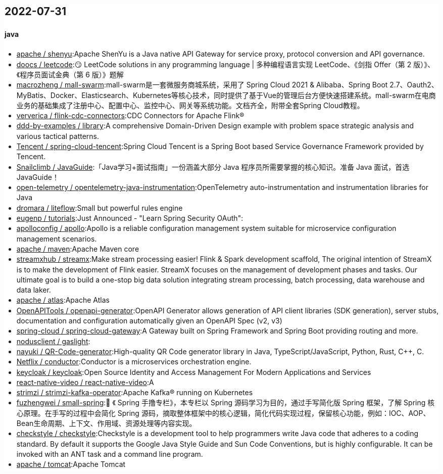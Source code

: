 ## 2022-07-31

#### java
* [apache / shenyu](https://github.com/apache/shenyu):Apache ShenYu is a Java native API Gateway for service proxy, protocol conversion and API governance.
* [doocs / leetcode](https://github.com/doocs/leetcode):😏
LeetCode solutions in any programming language | 多种编程语言实现 LeetCode、《剑指 Offer（第 2 版）》、《程序员面试金典（第 6 版）》题解
* [macrozheng / mall-swarm](https://github.com/macrozheng/mall-swarm):mall-swarm是一套微服务商城系统，采用了 Spring Cloud 2021 & Alibaba、Spring Boot 2.7、Oauth2、MyBatis、Docker、Elasticsearch、Kubernetes等核心技术，同时提供了基于Vue的管理后台方便快速搭建系统。mall-swarm在电商业务的基础集成了注册中心、配置中心、监控中心、网关等系统功能。文档齐全，附带全套Spring Cloud教程。
* [ververica / flink-cdc-connectors](https://github.com/ververica/flink-cdc-connectors):CDC Connectors for Apache Flink®
* [ddd-by-examples / library](https://github.com/ddd-by-examples/library):A comprehensive Domain-Driven Design example with problem space strategic analysis and various tactical patterns.
* [Tencent / spring-cloud-tencent](https://github.com/Tencent/spring-cloud-tencent):Spring Cloud Tencent is a Spring Boot based Service Governance Framework provided by Tencent.
* [Snailclimb / JavaGuide](https://github.com/Snailclimb/JavaGuide):「Java学习+面试指南」一份涵盖大部分 Java 程序员所需要掌握的核心知识。准备 Java 面试，首选 JavaGuide！
* [open-telemetry / opentelemetry-java-instrumentation](https://github.com/open-telemetry/opentelemetry-java-instrumentation):OpenTelemetry auto-instrumentation and instrumentation libraries for Java
* [dromara / liteflow](https://github.com/dromara/liteflow):Small but powerful rules engine
* [eugenp / tutorials](https://github.com/eugenp/tutorials):Just Announced - "Learn Spring Security OAuth":
* [apolloconfig / apollo](https://github.com/apolloconfig/apollo):Apollo is a reliable configuration management system suitable for microservice configuration management scenarios.
* [apache / maven](https://github.com/apache/maven):Apache Maven core
* [streamxhub / streamx](https://github.com/streamxhub/streamx):Make stream processing easier! Flink & Spark development scaffold, The original intention of StreamX is to make the development of Flink easier. StreamX focuses on the management of development phases and tasks. Our ultimate goal is to build a one-stop big data solution integrating stream processing, batch processing, data warehouse and data laker.
* [apache / atlas](https://github.com/apache/atlas):Apache Atlas
* [OpenAPITools / openapi-generator](https://github.com/OpenAPITools/openapi-generator):OpenAPI Generator allows generation of API client libraries (SDK generation), server stubs, documentation and configuration automatically given an OpenAPI Spec (v2, v3)
* [spring-cloud / spring-cloud-gateway](https://github.com/spring-cloud/spring-cloud-gateway):A Gateway built on Spring Framework and Spring Boot providing routing and more.
* [nodusclient / gaslight](https://github.com/nodusclient/gaslight):
* [nayuki / QR-Code-generator](https://github.com/nayuki/QR-Code-generator):High-quality QR Code generator library in Java, TypeScript/JavaScript, Python, Rust, C++, C.
* [Netflix / conductor](https://github.com/Netflix/conductor):Conductor is a microservices orchestration engine.
* [keycloak / keycloak](https://github.com/keycloak/keycloak):Open Source Identity and Access Management For Modern Applications and Services
* [react-native-video / react-native-video](https://github.com/react-native-video/react-native-video):A <Video /> component for react-native
* [strimzi / strimzi-kafka-operator](https://github.com/strimzi/strimzi-kafka-operator):Apache Kafka® running on Kubernetes
* [fuzhengwei / small-spring](https://github.com/fuzhengwei/small-spring):🌱
《 Spring 手撸专栏》，本专栏以 Spring 源码学习为目的，通过手写简化版 Spring 框架，了解 Spring 核心原理。在手写的过程中会简化 Spring 源码，摘取整体框架中的核心逻辑，简化代码实现过程，保留核心功能，例如：IOC、AOP、Bean生命周期、上下文、作用域、资源处理等内容实现。
* [checkstyle / checkstyle](https://github.com/checkstyle/checkstyle):Checkstyle is a development tool to help programmers write Java code that adheres to a coding standard. By default it supports the Google Java Style Guide and Sun Code Conventions, but is highly configurable. It can be invoked with an ANT task and a command line program.
* [apache / tomcat](https://github.com/apache/tomcat):Apache Tomcat
